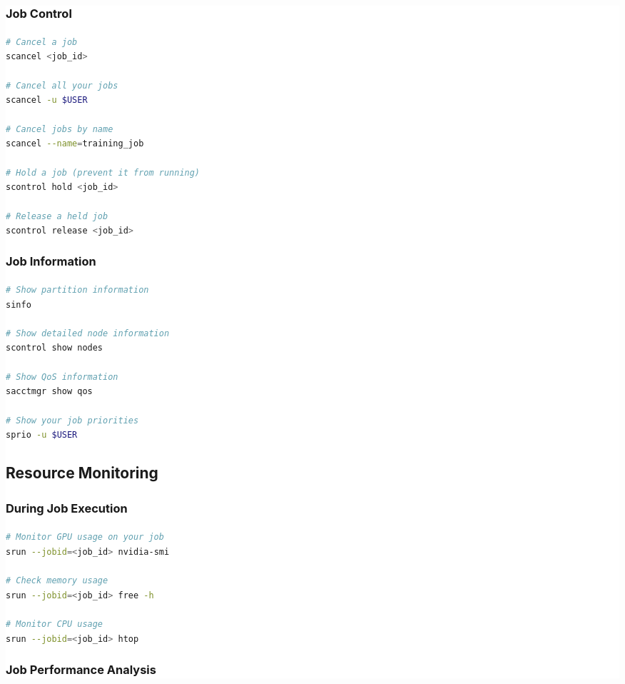 ### Job Control

```bash
# Cancel a job
scancel <job_id>

# Cancel all your jobs
scancel -u $USER

# Cancel jobs by name
scancel --name=training_job

# Hold a job (prevent it from running)
scontrol hold <job_id>

# Release a held job
scontrol release <job_id>
```

### Job Information

```bash
# Show partition information
sinfo

# Show detailed node information
scontrol show nodes

# Show QoS information
sacctmgr show qos

# Show your job priorities
sprio -u $USER
```

## Resource Monitoring

### During Job Execution

```bash
# Monitor GPU usage on your job
srun --jobid=<job_id> nvidia-smi

# Check memory usage
srun --jobid=<job_id> free -h

# Monitor CPU usage
srun --jobid=<job_id> htop
```

### Job Performance Analysis
